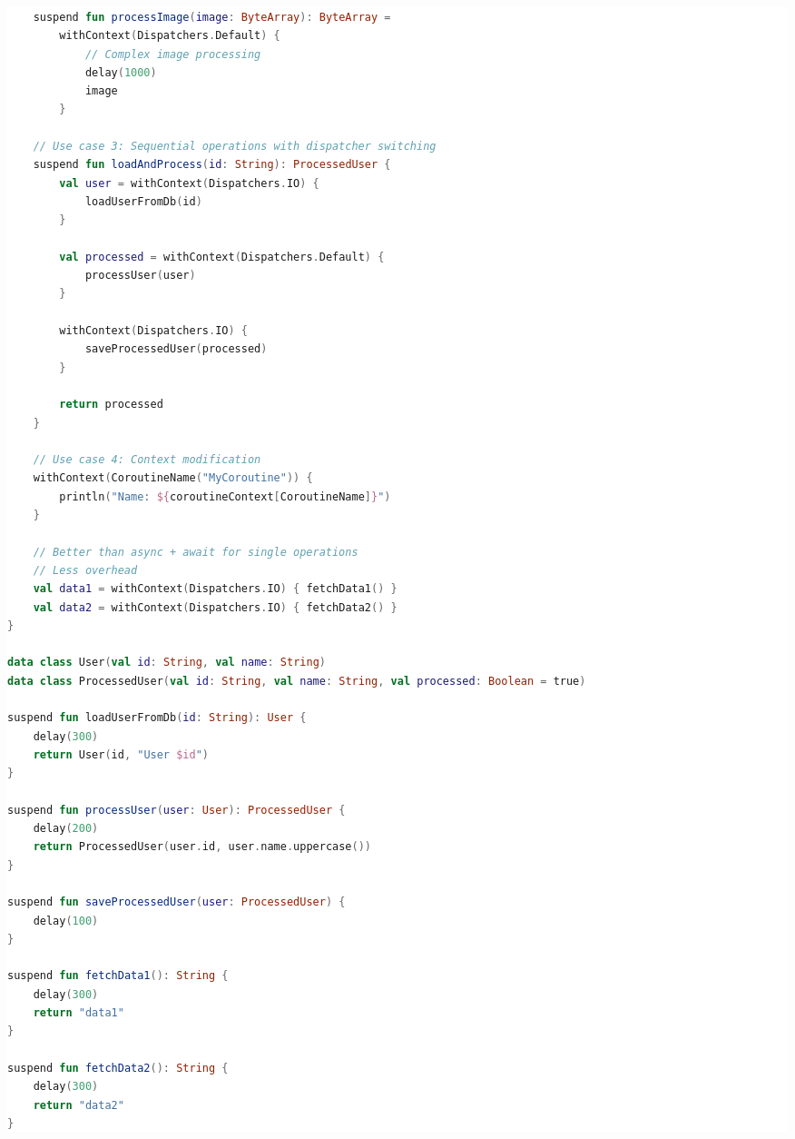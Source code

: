 ```kotlin
    suspend fun processImage(image: ByteArray): ByteArray =
        withContext(Dispatchers.Default) {
            // Complex image processing
            delay(1000)
            image
        }

    // Use case 3: Sequential operations with dispatcher switching
    suspend fun loadAndProcess(id: String): ProcessedUser {
        val user = withContext(Dispatchers.IO) {
            loadUserFromDb(id)
        }

        val processed = withContext(Dispatchers.Default) {
            processUser(user)
        }

        withContext(Dispatchers.IO) {
            saveProcessedUser(processed)
        }

        return processed
    }

    // Use case 4: Context modification
    withContext(CoroutineName("MyCoroutine")) {
        println("Name: ${coroutineContext[CoroutineName]}")
    }

    // Better than async + await for single operations
    // Less overhead
    val data1 = withContext(Dispatchers.IO) { fetchData1() }
    val data2 = withContext(Dispatchers.IO) { fetchData2() }
}

data class User(val id: String, val name: String)
data class ProcessedUser(val id: String, val name: String, val processed: Boolean = true)

suspend fun loadUserFromDb(id: String): User {
    delay(300)
    return User(id, "User $id")
}

suspend fun processUser(user: User): ProcessedUser {
    delay(200)
    return ProcessedUser(user.id, user.name.uppercase())
}

suspend fun saveProcessedUser(user: ProcessedUser) {
    delay(100)
}

suspend fun fetchData1(): String {
    delay(300)
    return "data1"
}

suspend fun fetchData2(): String {
    delay(300)
    return "data2"
}
```
